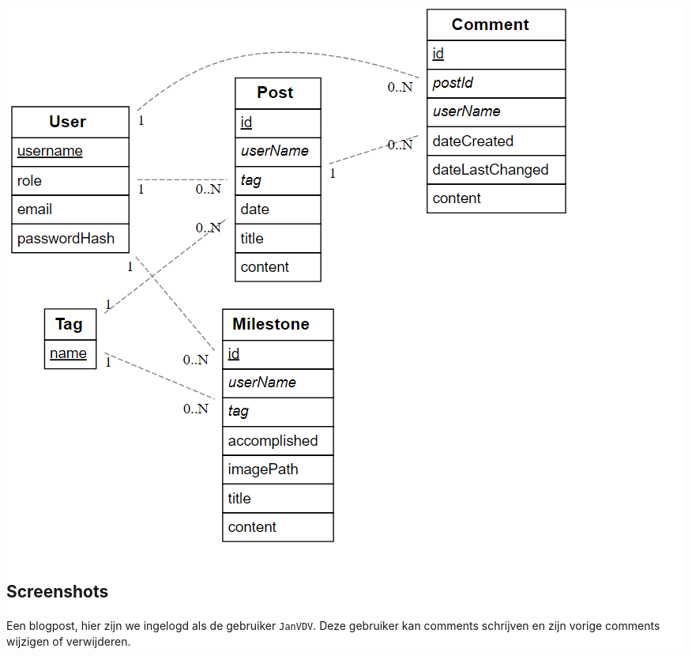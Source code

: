 ![ERD](./assets/ERD.png)

## Screenshots

Een blogpost, hier zijn we ingelogd als de gebruiker `JanVDV`. Deze gebruiker kan comments schrijven en zijn vorige comments wijzigen of verwijderen.